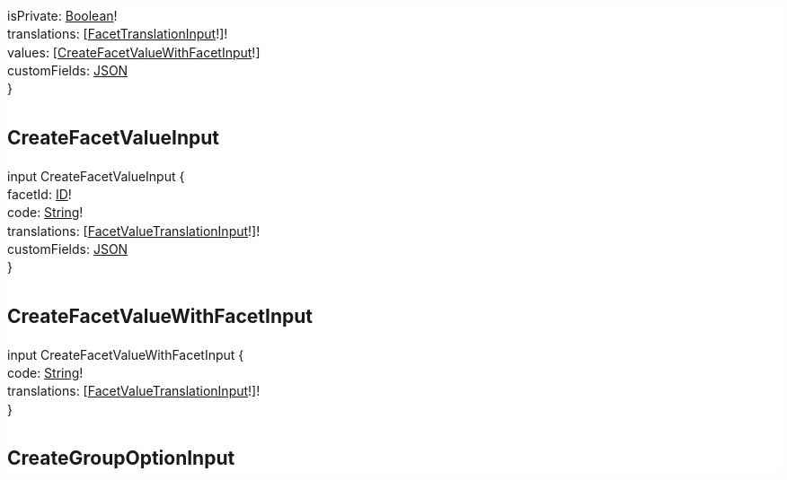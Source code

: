 <div class="graphql-code-line ">isPrivate: <a href="/docs/reference/graphql-api/admin/object-types#boolean">Boolean</a>!</div>

<div class="graphql-code-line ">translations: [<a href="/docs/reference/graphql-api/admin/input-types#facettranslationinput">FacetTranslationInput</a>!]!</div>

<div class="graphql-code-line ">values: [<a href="/docs/reference/graphql-api/admin/input-types#createfacetvaluewithfacetinput">CreateFacetValueWithFacetInput</a>!]</div>

<div class="graphql-code-line ">customFields: <a href="/docs/reference/graphql-api/admin/object-types#json">JSON</a></div>


<div class="graphql-code-line top-level">&#125;</div>

</div>

## CreateFacetValueInput

<div class="graphql-code-block">
<div class="graphql-code-line top-level">input <span class="graphql-code-identifier">CreateFacetValueInput</span>
 &#123;</div>
<div class="graphql-code-line ">facetId: <a href="/docs/reference/graphql-api/admin/object-types#id">ID</a>!</div>

<div class="graphql-code-line ">code: <a href="/docs/reference/graphql-api/admin/object-types#string">String</a>!</div>

<div class="graphql-code-line ">translations: [<a href="/docs/reference/graphql-api/admin/input-types#facetvaluetranslationinput">FacetValueTranslationInput</a>!]!</div>

<div class="graphql-code-line ">customFields: <a href="/docs/reference/graphql-api/admin/object-types#json">JSON</a></div>


<div class="graphql-code-line top-level">&#125;</div>

</div>

## CreateFacetValueWithFacetInput

<div class="graphql-code-block">
<div class="graphql-code-line top-level">input <span class="graphql-code-identifier">CreateFacetValueWithFacetInput</span>
 &#123;</div>
<div class="graphql-code-line ">code: <a href="/docs/reference/graphql-api/admin/object-types#string">String</a>!</div>

<div class="graphql-code-line ">translations: [<a href="/docs/reference/graphql-api/admin/input-types#facetvaluetranslationinput">FacetValueTranslationInput</a>!]!</div>


<div class="graphql-code-line top-level">&#125;</div>

</div>

## CreateGroupOptionInput
